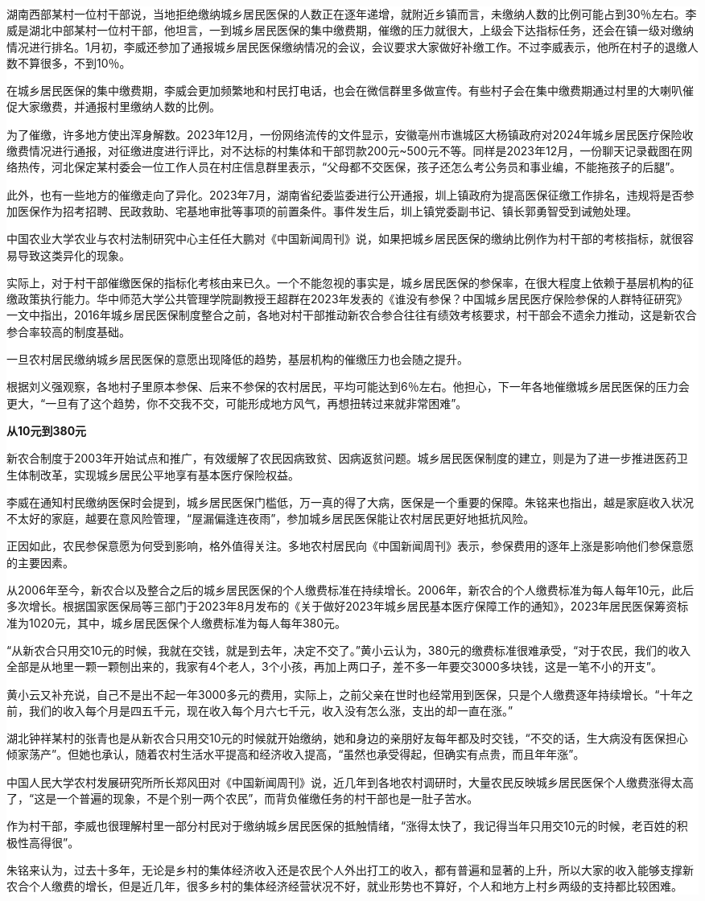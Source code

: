 湖南西部某村一位村干部说，当地拒绝缴纳城乡居民医保的人数正在逐年递增，就附近乡镇而言，未缴纳人数的比例可能占到30％左右。李威是湖北中部某村一位村干部，他坦言，一到城乡居民医保的集中缴费期，催缴的压力就很大，上级会下达指标任务，还会在镇一级对缴纳情况进行排名。1月初，李威还参加了通报城乡居民医保缴纳情况的会议，会议要求大家做好补缴工作。不过李威表示，他所在村子的退缴人数不算很多，不到10％。 


在城乡居民医保的集中缴费期，李威会更加频繁地和村民打电话，也会在微信群里多做宣传。有些村子会在集中缴费期通过村里的大喇叭催促大家缴费，并通报村里缴纳人数的比例。


为了催缴，许多地方使出浑身解数。2023年12月，一份网络流传的文件显示，安徽亳州市谯城区大杨镇政府对2024年城乡居民医疗保险收缴费情况进行通报，对征缴进度进行评比，对不达标的村集体和干部罚款200元~500元不等。同样是2023年12月，一份聊天记录截图在网络热传，河北保定某村委会一位工作人员在村庄信息群里表示，“父母都不交医保，孩子还怎么考公务员和事业编，不能拖孩子的后腿”。


此外，也有一些地方的催缴走向了异化。2023年7月，湖南省纪委监委进行公开通报，圳上镇政府为提高医保征缴工作排名，违规将是否参加医保作为招考招聘、民政救助、宅基地审批等事项的前置条件。事件发生后，圳上镇党委副书记、镇长郭勇智受到诫勉处理。


中国农业大学农业与农村法制研究中心主任任大鹏对《中国新闻周刊》说，如果把城乡居民医保的缴纳比例作为村干部的考核指标，就很容易导致这类异化的现象。


实际上，对于村干部催缴医保的指标化考核由来已久。一个不能忽视的事实是，城乡居民医保的参保率，在很大程度上依赖于基层机构的征缴政策执行能力。华中师范大学公共管理学院副教授王超群在2023年发表的《谁没有参保？中国城乡居民医疗保险参保的人群特征研究》一文中指出，2016年城乡居民医保制度整合之前，各地对村干部推动新农合参合往往有绩效考核要求，村干部会不遗余力推动，这是新农合参合率较高的制度基础。


一旦农村居民缴纳城乡居民医保的意愿出现降低的趋势，基层机构的催缴压力也会随之提升。


根据刘义强观察，各地村子里原本参保、后来不参保的农村居民，平均可能达到6％左右。他担心，下一年各地催缴城乡居民医保的压力会更大，“一旦有了这个趋势，你不交我不交，可能形成地方风气，再想扭转过来就非常困难”。


**从10元到380元** 


新农合制度于2003年开始试点和推广，有效缓解了农民因病致贫、因病返贫问题。城乡居民医保制度的建立，则是为了进一步推进医药卫生体制改革，实现城乡居民公平地享有基本医疗保险权益。


李威在通知村民缴纳医保时会提到，城乡居民医保门槛低，万一真的得了大病，医保是一个重要的保障。朱铭来也指出，越是家庭收入状况不太好的家庭，越要在意风险管理，“屋漏偏逢连夜雨”，参加城乡居民医保能让农村居民更好地抵抗风险。


正因如此，农民参保意愿为何受到影响，格外值得关注。多地农村居民向《中国新闻周刊》表示，参保费用的逐年上涨是影响他们参保意愿的主要因素。


从2006年至今，新农合以及整合之后的城乡居民医保的个人缴费标准在持续增长。2006年，新农合的个人缴费标准为每人每年10元，此后多次增长。根据国家医保局等三部门于2023年8月发布的《关于做好2023年城乡居民基本医疗保障工作的通知》，2023年居民医保筹资标准为1020元，其中，城乡居民医保个人缴费标准为每人每年380元。


“从新农合只用交10元的时候，我就在交钱，就是到去年，决定不交了。”黄小云认为，380元的缴费标准很难承受，“对于农民，我们的收入全部是从地里一颗一颗刨出来的，我家有4个老人，3个小孩，再加上两口子，差不多一年要交3000多块钱，这是一笔不小的开支”。


黄小云又补充说，自己不是出不起一年3000多元的费用，实际上，之前父亲在世时也经常用到医保，只是个人缴费逐年持续增长。“十年之前，我们的收入每个月是四五千元，现在收入每个月六七千元，收入没有怎么涨，支出的却一直在涨。”


湖北钟祥某村的张青也是从新农合只用交10元的时候就开始缴纳，她和身边的亲朋好友每年都及时交钱，“不交的话，生大病没有医保担心倾家荡产”。但她也承认，随着农村生活水平提高和经济收入提高，“虽然也承受得起，但确实有点贵，而且年年涨”。


中国人民大学农村发展研究所所长郑风田对《中国新闻周刊》说，近几年到各地农村调研时，大量农民反映城乡居民医保个人缴费涨得太高了，“这是一个普遍的现象，不是个别一两个农民”，而背负催缴任务的村干部也是一肚子苦水。


作为村干部，李威也很理解村里一部分村民对于缴纳城乡居民医保的抵触情绪，“涨得太快了，我记得当年只用交10元的时候，老百姓的积极性高得很”。


朱铭来认为，过去十多年，无论是乡村的集体经济收入还是农民个人外出打工的收入，都有普遍和显著的上升，所以大家的收入能够支撑新农合个人缴费的增长，但是近几年，很多乡村的集体经济经营状况不好，就业形势也不算好，个人和地方上村乡两级的支持都比较困难。
